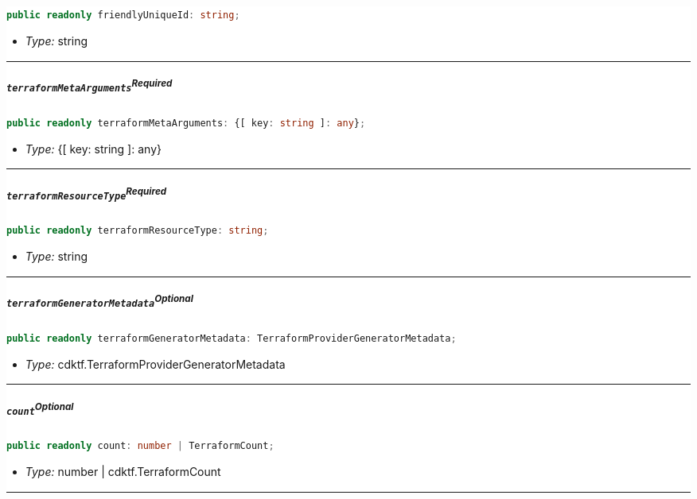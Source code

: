 ```typescript
public readonly friendlyUniqueId: string;
```

- *Type:* string

---

##### `terraformMetaArguments`<sup>Required</sup> <a name="terraformMetaArguments" id="@cdktf/provider-databricks.dataDatabricksAwsCrossaccountPolicy.DataDatabricksAwsCrossaccountPolicy.property.terraformMetaArguments"></a>

```typescript
public readonly terraformMetaArguments: {[ key: string ]: any};
```

- *Type:* {[ key: string ]: any}

---

##### `terraformResourceType`<sup>Required</sup> <a name="terraformResourceType" id="@cdktf/provider-databricks.dataDatabricksAwsCrossaccountPolicy.DataDatabricksAwsCrossaccountPolicy.property.terraformResourceType"></a>

```typescript
public readonly terraformResourceType: string;
```

- *Type:* string

---

##### `terraformGeneratorMetadata`<sup>Optional</sup> <a name="terraformGeneratorMetadata" id="@cdktf/provider-databricks.dataDatabricksAwsCrossaccountPolicy.DataDatabricksAwsCrossaccountPolicy.property.terraformGeneratorMetadata"></a>

```typescript
public readonly terraformGeneratorMetadata: TerraformProviderGeneratorMetadata;
```

- *Type:* cdktf.TerraformProviderGeneratorMetadata

---

##### `count`<sup>Optional</sup> <a name="count" id="@cdktf/provider-databricks.dataDatabricksAwsCrossaccountPolicy.DataDatabricksAwsCrossaccountPolicy.property.count"></a>

```typescript
public readonly count: number | TerraformCount;
```

- *Type:* number | cdktf.TerraformCount

---
